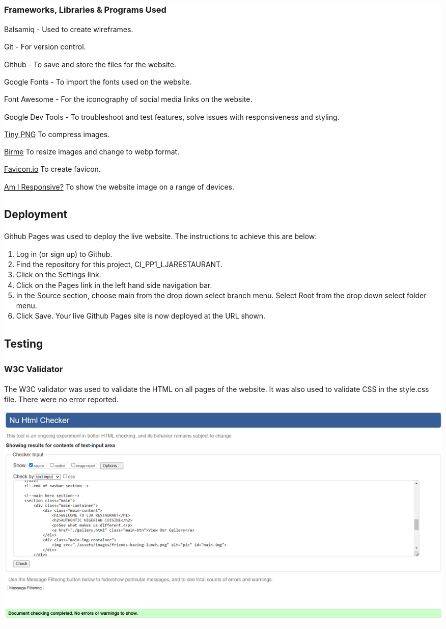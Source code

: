 ### Frameworks, Libraries & Programs Used

Balsamiq - Used to create wireframes.

Git - For version control.

Github - To save and store the files for the website.

Google Fonts - To import the fonts used on the website.

Font Awesome - For the iconography of social media links on the website.

Google Dev Tools - To troubleshoot and test features, solve issues with responsiveness and styling.

[Tiny PNG](https://tinypng.com/) To compress images.

[Birme](https://www.birme.net/) To resize images and change to webp format.

[Favicon.io](https://favicon.io/) To create favicon.

[Am I Responsive?](https://ui.dev/amiresponsive) To show the website image on a range of devices.

## Deployment

Github Pages was used to deploy the live website. The instructions to achieve this are below:

1. Log in (or sign up) to Github.
2. Find the repository for this project, CI_PP1_LJARESTAURANT.
3. Click on the Settings link.
4. Click on the Pages link in the left hand side navigation bar.
5. In the Source section, choose main from the drop down select branch menu. Select
   Root from the drop down select folder menu.
6. Click Save. Your live Github Pages site is now deployed at the URL shown.

## Testing

### W3C Validator

The W3C validator was used to validate the HTML on all pages of the website. It was also used to validate CSS in the style.css file. There were no error reported.

![Index Page HTML](./docs/testing/w3c/index-page-html.png)